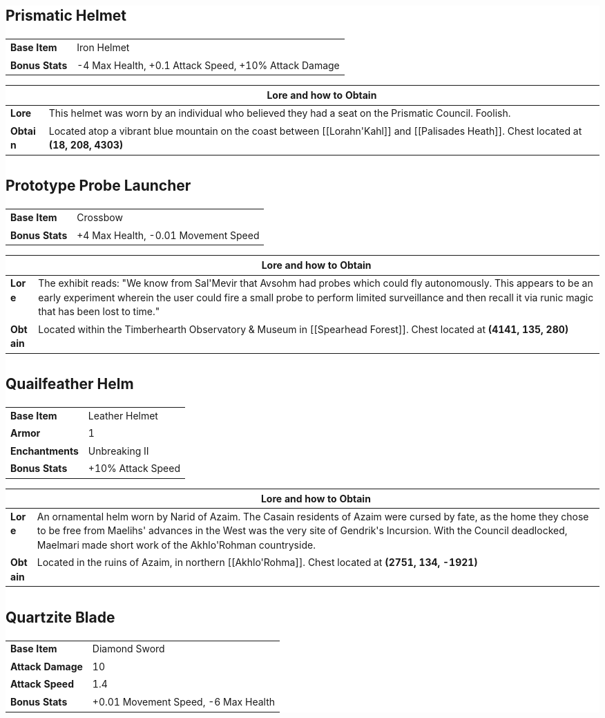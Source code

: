 ## Prismatic Helmet

|             |                                                      |
| ----------- | ---------------------------------------------------- |
| **Base Item**   | Iron Helmet                                          |
| **Bonus Stats** | -4 Max Health, +0.1 Attack Speed, +10% Attack Damage |

|            | **Lore and how to Obtain**                                                                                                                     |
| ---------- | ---------------------------------------------------------------------------------------------------------------------------------------------- |
| **Lore**   | This helmet was worn by an individual who believed they had a seat on the Prismatic Council. Foolish.                                          |
| **Obtain** | Located atop a vibrant blue mountain on the coast between [[Lorahn'Kahl]] and [[Palisades Heath]]. Chest located at **(18, 208, 4303)** |

## Prototype Probe Launcher

|             |                                     |
| ----------- | ----------------------------------- |
| **Base Item**   | Crossbow                            |
| **Bonus Stats** | +4 Max Health, -0.01 Movement Speed |

|            | **Lore and how to Obtain**   |
| ---------- | ------------------------------------------------------------------------------------------------------------------------------------------------------------------------------------------------------------------------------------------------------------------------------- |
| **Lore**   | The exhibit reads: "We know from Sal'Mevir that Avsohm had probes which could fly autonomously. This appears to be an early experiment wherein the user could fire a small probe to perform limited surveillance and then recall it via runic magic that has been lost to time." |
| **Obtain** | Located within the Timberhearth Observatory & Museum in [[Spearhead Forest]]. Chest located at **(4141, 135, 280)**   |

## Quailfeather Helm

|             |                   |
| ----------- | ----------------- |
| **Base Item**   | Leather Helmet    |
| **Armor**       | 1                 |
| **Enchantments**    | Unbreaking II      |
| **Bonus Stats** | +10% Attack Speed |

|            | **Lore and how to Obtain**                                                                                                                                                                                                                                                                           |
| ---------- | ---------------------------------------------------------------------------------------------------------------------------------------------------------------------------------------------------------------------------------------------------------------------------------------------------- |
| **Lore**   | An ornamental helm worn by Narid of Azaim. The Casain residents of Azaim were cursed by fate, as the home they chose to be free from Maelihs' advances in the West was the very site of Gendrik's Incursion. With the Council deadlocked, Maelmari made short work of the Akhlo'Rohman countryside. |
| **Obtain** | Located in the ruins of Azaim, in northern [[Akhlo'Rohma]]. Chest located at **(2751, 134, -1921)**  |

## Quartzite Blade

|              |                                     |
| ------------ | ----------------------------------- |
| **Base Item**    | Diamond Sword                       |
| **Attack Damage** | 10                                  |
| **Attack Speed** | 1.4                                 |
| **Bonus Stats**  | +0.01 Movement Speed, -6 Max Health |
